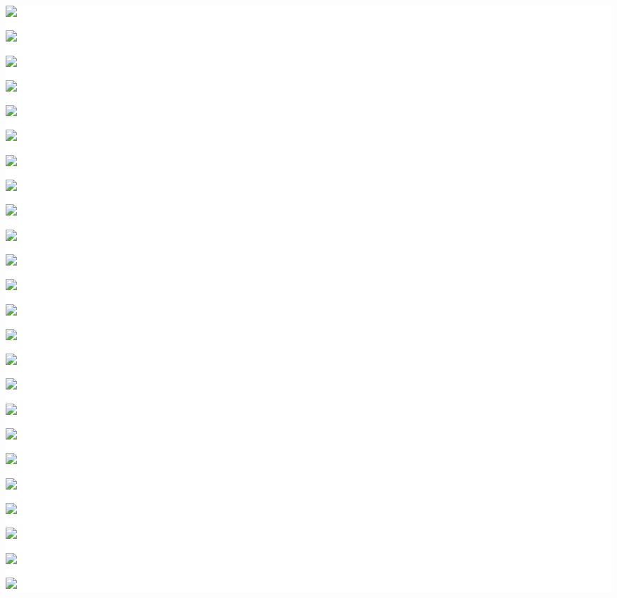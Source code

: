 ![](img/e914fd6a9a2aa851899aeade2ea15c5e_488.png)

![](img/e914fd6a9a2aa851899aeade2ea15c5e_489.png)

![](img/e914fd6a9a2aa851899aeade2ea15c5e_490.png)

![](img/e914fd6a9a2aa851899aeade2ea15c5e_491.png)

![](img/e914fd6a9a2aa851899aeade2ea15c5e_492.png)

![](img/e914fd6a9a2aa851899aeade2ea15c5e_493.png)

![](img/e914fd6a9a2aa851899aeade2ea15c5e_494.png)

![](img/e914fd6a9a2aa851899aeade2ea15c5e_495.png)

![](img/e914fd6a9a2aa851899aeade2ea15c5e_496.png)

![](img/e914fd6a9a2aa851899aeade2ea15c5e_497.png)

![](img/e914fd6a9a2aa851899aeade2ea15c5e_498.png)

![](img/e914fd6a9a2aa851899aeade2ea15c5e_499.png)

![](img/e914fd6a9a2aa851899aeade2ea15c5e_500.png)

![](img/e914fd6a9a2aa851899aeade2ea15c5e_501.png)

![](img/e914fd6a9a2aa851899aeade2ea15c5e_502.png)

![](img/e914fd6a9a2aa851899aeade2ea15c5e_503.png)

![](img/e914fd6a9a2aa851899aeade2ea15c5e_504.png)

![](img/e914fd6a9a2aa851899aeade2ea15c5e_505.png)

![](img/e914fd6a9a2aa851899aeade2ea15c5e_506.png)

![](img/e914fd6a9a2aa851899aeade2ea15c5e_507.png)

![](img/e914fd6a9a2aa851899aeade2ea15c5e_508.png)

![](img/e914fd6a9a2aa851899aeade2ea15c5e_509.png)

![](img/e914fd6a9a2aa851899aeade2ea15c5e_510.png)

![](img/e914fd6a9a2aa851899aeade2ea15c5e_511.png)
